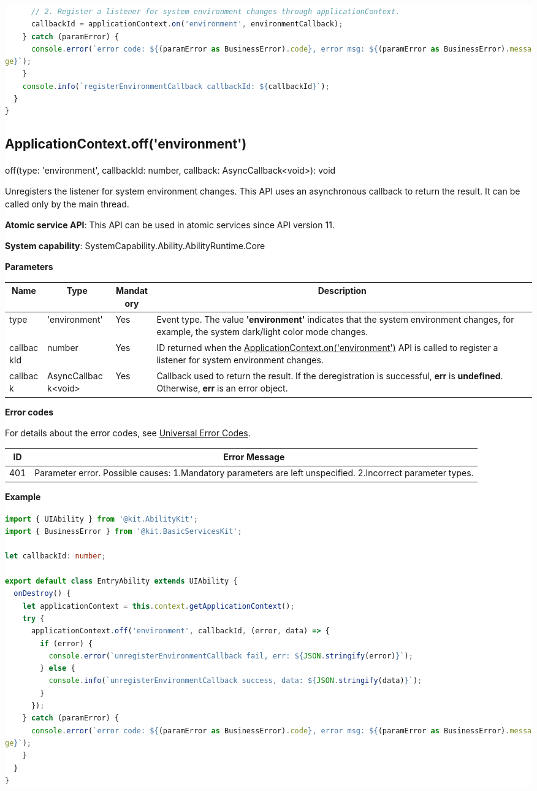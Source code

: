 ```ts
      // 2. Register a listener for system environment changes through applicationContext.
      callbackId = applicationContext.on('environment', environmentCallback);
    } catch (paramError) {
      console.error(`error code: ${(paramError as BusinessError).code}, error msg: ${(paramError as BusinessError).message}`);
    }
    console.info(`registerEnvironmentCallback callbackId: ${callbackId}`);
  }
}
```

## ApplicationContext.off('environment')

off(type: 'environment', callbackId: number,  callback: AsyncCallback\<void>): void

Unregisters the listener for system environment changes. This API uses an asynchronous callback to return the result. It can be called only by the main thread.

**Atomic service API**: This API can be used in atomic services since API version 11.

**System capability**: SystemCapability.Ability.AbilityRuntime.Core

**Parameters**

| Name        | Type    | Mandatory| Description                      |
| ------------- | -------- | ---- | -------------------------- |
| type | 'environment' | Yes  | Event type. The value **'environment'** indicates that the system environment changes, for example, the system dark/light color mode changes.|
| callbackId    | number   | Yes  | ID returned when the [ApplicationContext.on('environment')](#applicationcontextonenvironment) API is called to register a listener for system environment changes.|
| callback | AsyncCallback\<void> | Yes  | Callback used to return the result. If the deregistration is successful, **err** is **undefined**. Otherwise, **err** is an error object.  |

**Error codes**

For details about the error codes, see [Universal Error Codes](../errorcode-universal.md).

| ID| Error Message|
| ------- | -------- |
| 401 | Parameter error. Possible causes: 1.Mandatory parameters are left unspecified. 2.Incorrect parameter types. |

**Example**

```ts
import { UIAbility } from '@kit.AbilityKit';
import { BusinessError } from '@kit.BasicServicesKit';

let callbackId: number;

export default class EntryAbility extends UIAbility {
  onDestroy() {
    let applicationContext = this.context.getApplicationContext();
    try {
      applicationContext.off('environment', callbackId, (error, data) => {
        if (error) {
          console.error(`unregisterEnvironmentCallback fail, err: ${JSON.stringify(error)}`);
        } else {
          console.info(`unregisterEnvironmentCallback success, data: ${JSON.stringify(data)}`);
        }
      });
    } catch (paramError) {
      console.error(`error code: ${(paramError as BusinessError).code}, error msg: ${(paramError as BusinessError).message}`);
    }
  }
}
```
